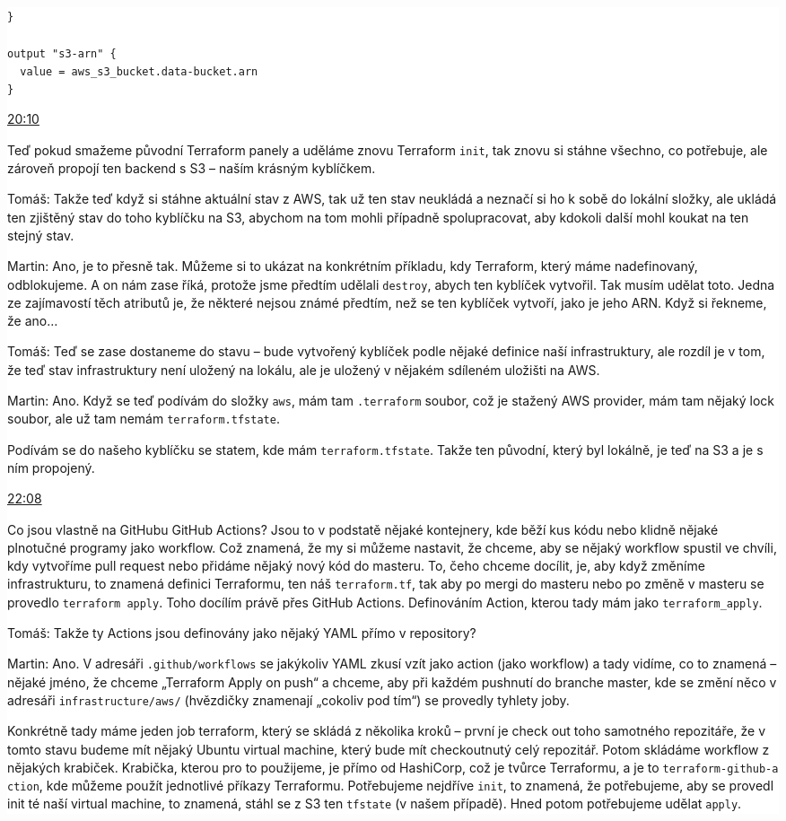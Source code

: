 ```hcl{8-12}
}

output "s3-arn" {
  value = aws_s3_bucket.data-bucket.arn
}
```

[20:10](?start=1210)

Teď pokud smažeme původní Terraform panely a uděláme znovu Terraform `init`, tak znovu si stáhne všechno, co potřebuje, ale zároveň propojí ten backend s S3 – naším krásným kyblíčkem.

Tomáš: Takže teď když si stáhne aktuální stav z AWS, tak už ten stav neukládá a neznačí si ho k sobě do lokální složky, ale ukládá ten zjištěný stav do toho kyblíčku na S3, abychom na tom mohli případně spolupracovat, aby kdokoli další mohl koukat na ten stejný stav.

Martin: Ano, je to přesně tak. Můžeme si to ukázat na konkrétním příkladu, kdy Terraform, který máme nadefinovaný, odblokujeme. A on nám zase říká, protože jsme předtím udělali `destroy`, abych ten kyblíček vytvořil. Tak musím udělat toto. Jedna ze zajímavostí těch atributů je, že některé nejsou známé předtím, než se ten kyblíček vytvoří, jako je jeho ARN. Když si řekneme, že ano…

Tomáš: Teď se zase dostaneme do stavu – bude vytvořený kyblíček podle nějaké definice naší infrastruktury, ale rozdíl je v tom, že teď stav infrastruktury není uložený na lokálu, ale je uložený v nějakém sdíleném uložišti na AWS.

Martin: Ano. Když se teď podívám do složky `aws`, mám tam `.terraform` soubor, což je stažený AWS provider, mám tam nějaký lock soubor, ale už tam nemám `terraform.tfstate`.

Podívám se do našeho kyblíčku se statem, kde mám `terraform.tfstate`. Takže ten původní, který byl lokálně, je teď na S3 a je s ním propojený.

[22:08](?start=1328)

Co jsou vlastně na GitHubu GitHub Actions? Jsou to v podstatě nějaké kontejnery, kde běží kus kódu nebo klidně nějaké plnotučné programy jako workflow. Což znamená, že my si můžeme nastavit, že chceme, aby se nějaký workflow spustil ve chvíli, kdy vytvoříme pull request nebo přidáme nějaký nový kód do masteru. To, čeho chceme docílit, je, aby když změníme infrastrukturu, to znamená definici Terraformu, ten náš `terraform.tf`, tak aby po mergi do masteru nebo po změně v masteru se provedlo `terraform apply`. Toho docílím právě přes GitHub Actions. Definováním Action, kterou tady mám jako `terraform_apply`.

Tomáš: Takže ty Actions jsou definovány jako nějaký YAML přímo v repository?

Martin: Ano. V adresáři `.github/workflows` se jakýkoliv YAML zkusí vzít jako action (jako workflow) a tady vidíme, co to znamená – nějaké jméno, že chceme „Terraform Apply on push“ a chceme, aby při každém pushnutí do branche master, kde se změní něco v adresáři `infrastructure/aws/` (hvězdičky znamenají „cokoliv pod tím“) se provedly tyhlety joby.

Konkrétně tady máme jeden job terraform, který se skládá z několika kroků – první je check out toho samotného repozitáře, že v tomto stavu budeme mít nějaký Ubuntu virtual machine, který bude mít checkoutnutý celý repozitář. Potom skládáme workflow z nějakých krabiček. Krabička, kterou pro to použijeme, je přímo od HashiCorp, což je tvůrce Terraformu, a je to `terraform-github-action`, kde můžeme použít jednotlivé příkazy Terraformu. Potřebujeme nejdříve `init`, to znamená, že potřebujeme, aby se provedl init té naší virtual machine, to znamená, stáhl se z S3 ten `tfstate` (v našem případě). Hned potom potřebujeme udělat `apply`.
